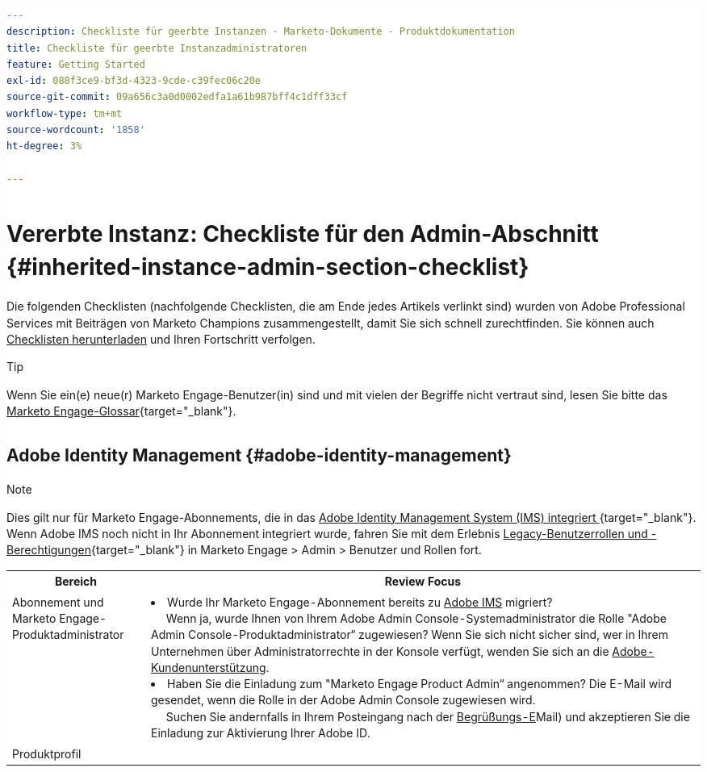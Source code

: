 ```yaml
---
description: Checkliste für geerbte Instanzen - Marketo-Dokumente - Produktdokumentation
title: Checkliste für geerbte Instanzadministratoren
feature: Getting Started
exl-id: 088f3ce9-bf3d-4323-9cde-c39fec06c20e
source-git-commit: 09a656c3a0d0002edfa1a61b987bff4c1dff33cf
workflow-type: tm+mt
source-wordcount: '1858'
ht-degree: 3%

---
```


# Vererbte Instanz: Checkliste für den Admin-Abschnitt {#inherited-instance-admin-section-checklist}

Die folgenden Checklisten (nachfolgende Checklisten, die am Ende jedes Artikels verlinkt sind) wurden von Adobe Professional Services mit Beiträgen von Marketo Champions zusammengestellt, damit Sie sich schnell zurechtfinden. Sie können auch [Checklisten herunterladen](/help/marketo/getting-started/inheriting-a-marketo-engage-instance/assets/adobe-marketo-engage-inherited-instance-admin-checklist.xlsx) und Ihren Fortschritt verfolgen.

>[!TIP]
>
>Wenn Sie ein(e) neue(r) Marketo Engage-Benutzer(in) sind und mit vielen der Begriffe nicht vertraut sind, lesen Sie bitte das [Marketo Engage-Glossar](/help/marketo/getting-started/things-to-know/marketo-engage-glossary.md){target="_blank"}.

## Adobe Identity Management {#adobe-identity-management}

>[!NOTE]
>
>Dies gilt nur für Marketo Engage-Abonnements, die in das [Adobe Identity Management System (IMS) integriert ](/help/marketo/product-docs/administration/marketo-with-adobe-identity/adobe-identity-management-overview.md){target="_blank"}. Wenn Adobe IMS noch nicht in Ihr Abonnement integriert wurde, fahren Sie mit dem Erlebnis [Legacy-Benutzerrollen und -Berechtigungen](/help/marketo/product-docs/administration/users-and-roles/managing-user-roles-and-permissions.md){target="_blank"} in Marketo Engage > Admin > Benutzer und Rollen fort.

<table>
 <tbody>
  <tr>
   <th style="width:20%">Bereich</th>
   <th>Review Focus</th>
  </tr>
  <tr>
   <td>Abonnement und Marketo Engage-Produktadministrator</td>
   <td><li>Wurde Ihr Marketo Engage-Abonnement bereits zu <a href="/help/marketo/product-docs/administration/marketo-with-adobe-identity/adobe-identity-management-overview.md" target="_blank">Adobe IMS</a> migriert?
<br/>     Wenn ja, wurde Ihnen von Ihrem Adobe Admin Console-Systemadministrator die Rolle "Adobe Admin Console-Produktadministrator“ zugewiesen? Wenn Sie sich nicht sicher sind, wer in Ihrem Unternehmen über Administratorrechte in der Konsole verfügt, wenden Sie sich an die <a href="https://helpx.adobe.com/de/contact.html" target="_blank">Adobe-Kundenunterstützung</a>.</li>
<li>Haben Sie die Einladung zum "Marketo Engage Product Admin“ angenommen? Die E-Mail wird gesendet, wenn die Rolle in der Adobe Admin Console zugewiesen wird.
<br/>     Suchen Sie andernfalls in Ihrem Posteingang nach der <a href="/help/marketo/product-docs/administration/marketo-with-adobe-identity/admin-setup.md#initial-setup" target="_blank">Begrüßungs-E</a>Mail) und akzeptieren Sie die Einladung zur Aktivierung Ihrer Adobe ID.</li></td>
  </tr>
  <tr>
   <td>Produktprofil</td>